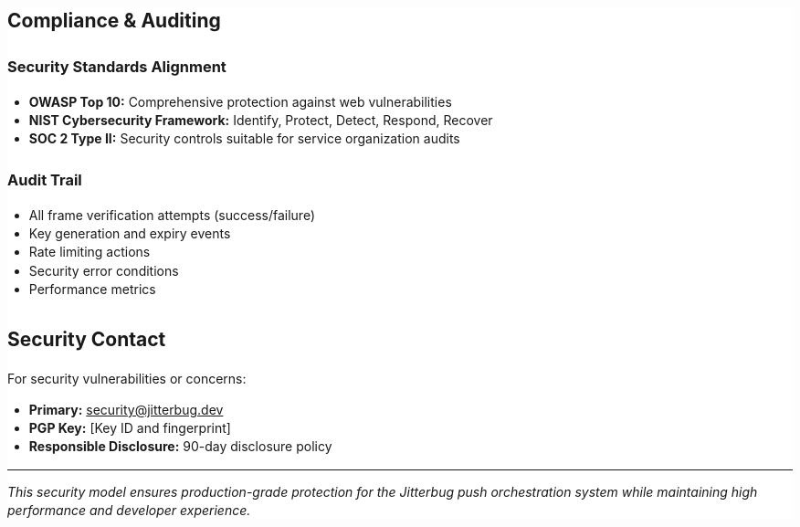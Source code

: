 ## Compliance & Auditing

### Security Standards Alignment

- **OWASP Top 10:** Comprehensive protection against web vulnerabilities
- **NIST Cybersecurity Framework:** Identify, Protect, Detect, Respond, Recover
- **SOC 2 Type II:** Security controls suitable for service organization audits

### Audit Trail

- All frame verification attempts (success/failure)
- Key generation and expiry events
- Rate limiting actions
- Security error conditions
- Performance metrics

## Security Contact

For security vulnerabilities or concerns:

- **Primary:** security@jitterbug.dev
- **PGP Key:** [Key ID and fingerprint]
- **Responsible Disclosure:** 90-day disclosure policy

---

*This security model ensures production-grade protection for the Jitterbug push orchestration system while maintaining high performance and developer experience.*